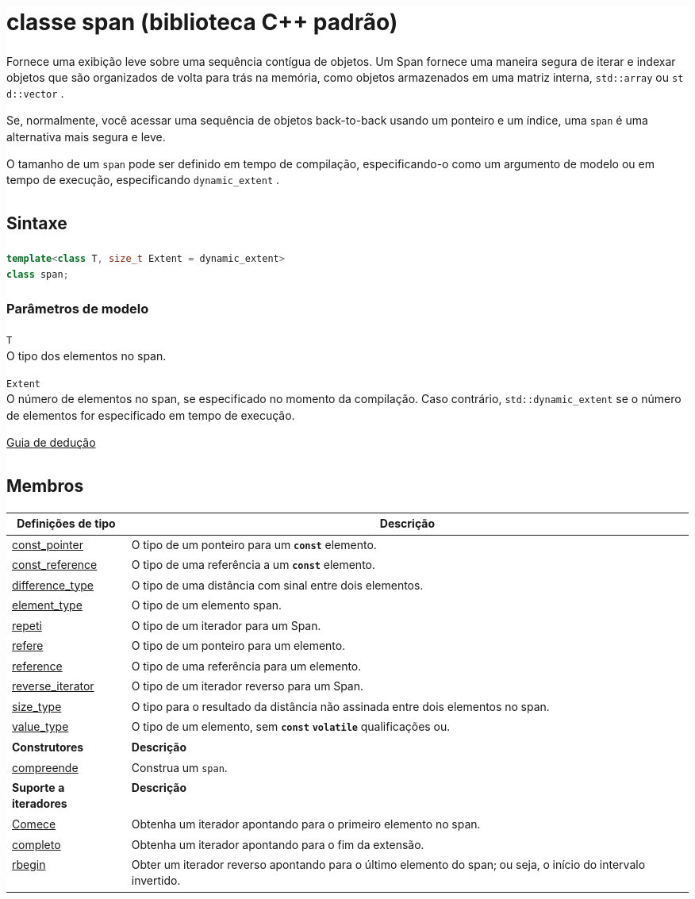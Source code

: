 
# <a name="span-class-c-standard-library"></a>classe span (biblioteca C++ padrão)

Fornece uma exibição leve sobre uma sequência contígua de objetos. Um Span fornece uma maneira segura de iterar e indexar objetos que são organizados de volta para trás na memória, como objetos armazenados em uma matriz interna, `std::array` ou `std::vector` .

Se, normalmente, você acessar uma sequência de objetos back-to-back usando um ponteiro e um índice, uma `span` é uma alternativa mais segura e leve.

O tamanho de um `span` pode ser definido em tempo de compilação, especificando-o como um argumento de modelo ou em tempo de execução, especificando `dynamic_extent` .

## <a name="syntax"></a>Sintaxe

```cpp
template<class T, size_t Extent = dynamic_extent>
class span;
```

### <a name="template-parameters"></a>Parâmetros de modelo

`T`\
 O tipo dos elementos no span.

`Extent`\
 O número de elementos no span, se especificado no momento da compilação. Caso contrário,  `std::dynamic_extent` se o número de elementos for especificado em tempo de execução.

[Guia de dedução](#deduction_guides)

## <a name="members"></a>Membros

| **Definições de tipo** | **Descrição** |
|-|-|
| [const_pointer](#pointer) | O tipo de um ponteiro para um **`const`** elemento. |
| [const_reference](#reference) | O tipo de uma referência a um **`const`** elemento. |
| [difference_type](#difference_type) | O tipo de uma distância com sinal entre dois elementos. |
| [element_type](#element_type) | O tipo de um elemento span. |
| [repeti](#iterator) | O tipo de um iterador para um Span. |
| [refere](#pointer) | O tipo de um ponteiro para um elemento. |
| [reference](#reference) | O tipo de uma referência para um elemento. |
| [reverse_iterator](#reverse_iterator) | O tipo de um iterador reverso para um Span. |
| [size_type](#size_type) | O tipo para o resultado da distância não assinada entre dois elementos no span. |
| [value_type](#value_type) | O tipo de um elemento, sem **`const`** **`volatile`** qualificações ou. |
| **Construtores** | **Descrição** |
|[compreende](#span)| Construa um `span`.|
| **Suporte a iteradores** | **Descrição** |
|[Comece](#begin) | Obtenha um iterador apontando para o primeiro elemento no span.|
|[completo](#end) | Obtenha um iterador apontando para o fim da extensão. |
|[rbegin](#rbegin) | Obter um iterador reverso apontando para o último elemento do span; ou seja, o início do intervalo invertido.|